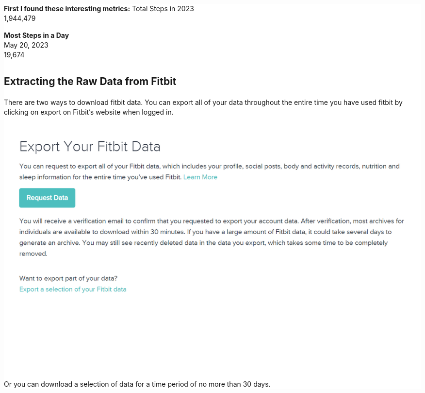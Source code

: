 **First I found these interesting metrics:**
Total Steps in 2023 <br>
1,944,479 

**Most Steps in a Day** <br>
May 20, 2023 <br>
19,674

## Extracting the Raw Data from Fitbit

There are two ways to download fitbit data. You can export all of your data throughout the entire time you have used fitbit by clicking on export on Fitbit’s website when logged in. 

<img src="/assets/images/fitbit-data/export-all-fitbit-data-on-fitbit-website.png" alt="Export all Personal Fitbit Data" class="">

Or you can download a selection of data for a time period of no more than 30 days. 
